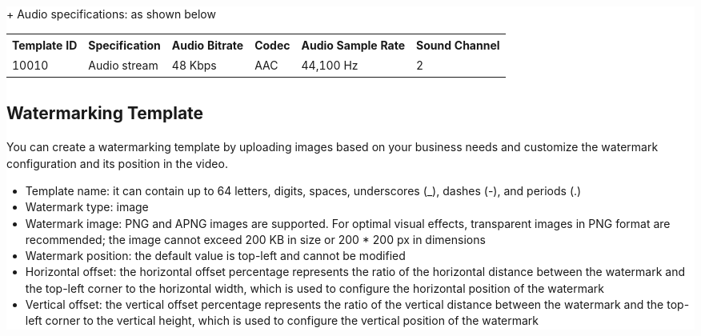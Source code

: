 </table>
+ Audio specifications: as shown below
<table>
    <tr>
        <th rowspan=1>
            Template ID                
        </th>
        <th rowspan=1>
            Specification
        </th>
        <th>
            Audio Bitrate
        </th>
        <th>
            Codec
        </th>
        <th>
            Audio Sample Rate
        </th>
				<th>
            Sound Channel
					</th>
    </tr>
 <tr>
        <td>
          10010
        </td>
        <td>
            Audio stream
        </td>
        <td>
         48 Kbps
        </td>
        <td>
           AAC
        </td>
        <td>
           44,100 Hz
        </td>
				<td>
           2
        </td>
				</tr>
</table>

## Watermarking Template

You can create a watermarking template by uploading images based on your business needs and customize the watermark configuration and its position in the video.

+ Template name: it can contain up to 64 letters, digits, spaces, underscores (_), dashes (-), and periods (.)
+ Watermark type: image
+ Watermark image: PNG and APNG images are supported. For optimal visual effects, transparent images in PNG format are recommended; the image cannot exceed 200 KB in size or 200 * 200 px in dimensions
+ Watermark position: the default value is top-left and cannot be modified
+ Horizontal offset: the horizontal offset percentage represents the ratio of the horizontal distance between the watermark and the top-left corner to the horizontal width, which is used to configure the horizontal position of the watermark
+ Vertical offset: the vertical offset percentage represents the ratio of the vertical distance between the watermark and the top-left corner to the vertical height, which is used to configure the vertical position of the watermark